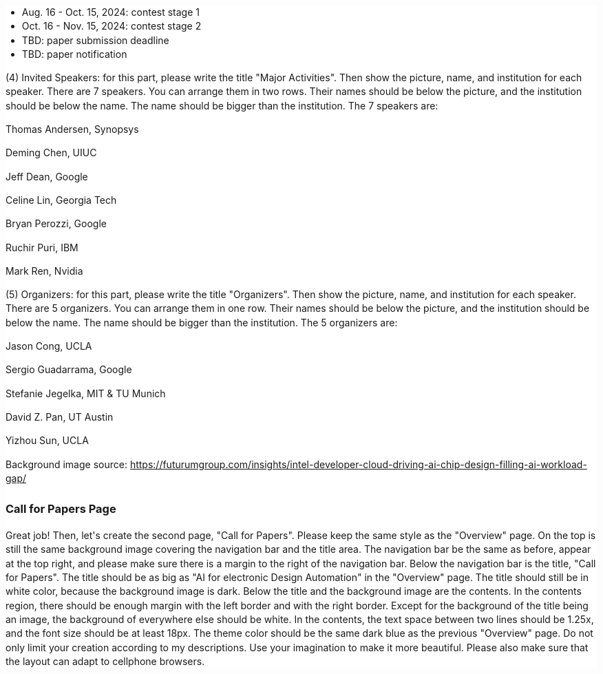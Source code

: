 - Aug. 16 - Oct. 15, 2024: contest stage 1
- Oct. 16 - Nov. 15, 2024: contest stage 2
- TBD: paper submission deadline
- TBD: paper notification

(4) Invited Speakers: for this part, please write the title "Major Activities". Then show the picture, name, and institution for each speaker. There are 7 speakers. You can arrange them in two rows. Their names should be below the picture, and the institution should be below the name. The name should be bigger than the institution. The 7 speakers are:

Thomas Andersen, Synopsys

Deming Chen, UIUC

Jeff Dean, Google

Celine Lin, Georgia Tech

Bryan Perozzi, Google

Ruchir Puri, IBM

Mark Ren, Nvidia

(5) Organizers: for this part, please write the title "Organizers". Then show the picture, name, and institution for each speaker. There are 5 organizers. You can arrange them in one row. Their names should be below the picture, and the institution should be below the name. The name should be bigger than the institution. The 5 organizers are:

Jason Cong, UCLA

Sergio Guadarrama, Google

Stefanie Jegelka, MIT & TU Munich

David Z. Pan, UT Austin

Yizhou Sun, UCLA

Background image source: https://futurumgroup.com/insights/intel-developer-cloud-driving-ai-chip-design-filling-ai-workload-gap/



### Call for Papers Page

Great job! Then, let's create the second page, "Call for Papers". Please keep the same style as the "Overview" page. On the top is still the same background image covering the navigation bar and the title area. The navigation bar be the same as before, appear at the top right, and please make sure there is a margin to the right of the navigation bar. Below the navigation bar is the title, "Call for Papers". The title should be as big as "AI for electronic Design Automation" in the "Overview" page. The title should still be in white color, because the background image is dark. Below the title and the background image are the contents. In the contents region, there should be enough margin with the left border and with the right border. Except for the background of the title being an image, the background of everywhere else should be white. In the contents, the text space between two lines should be 1.25x, and the font size should be at least 18px. The theme color should be the same dark blue as the previous "Overview" page. Do not only limit your creation according to my descriptions. Use your imagination to make it more beautiful. Please also make sure that the layout can adapt to cellphone browsers.

